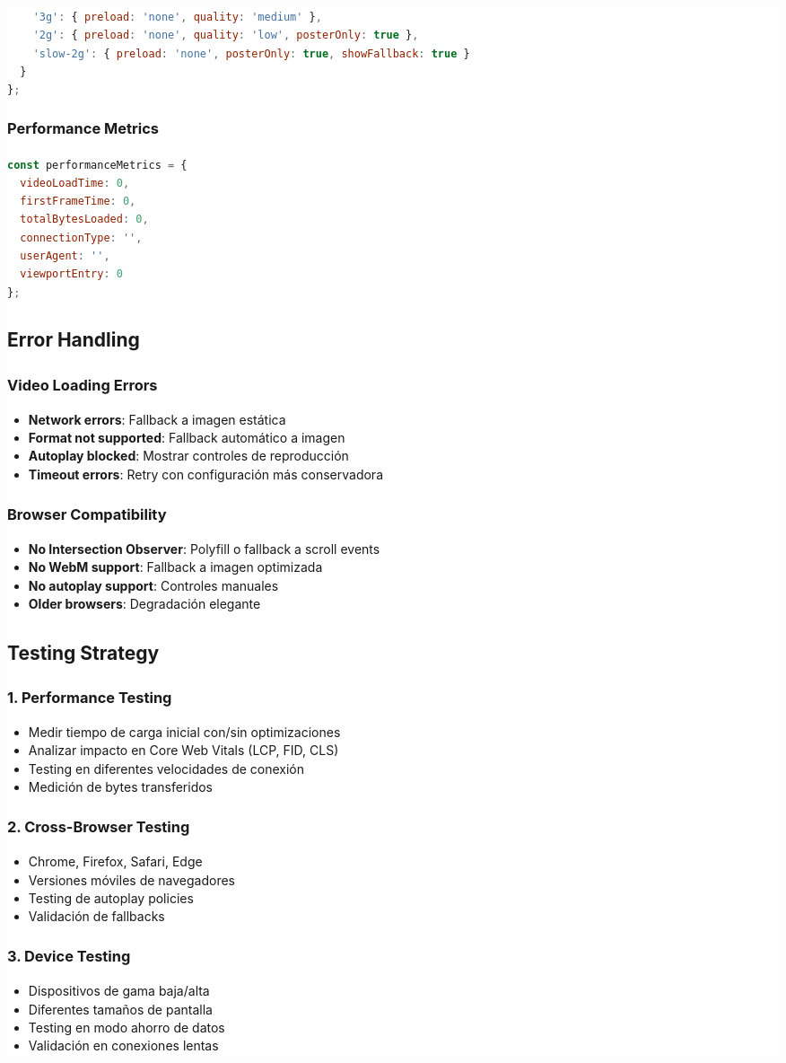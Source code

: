 ```javascript
    '3g': { preload: 'none', quality: 'medium' },
    '2g': { preload: 'none', quality: 'low', posterOnly: true },
    'slow-2g': { preload: 'none', posterOnly: true, showFallback: true }
  }
};
```

### Performance Metrics
```javascript
const performanceMetrics = {
  videoLoadTime: 0,
  firstFrameTime: 0,
  totalBytesLoaded: 0,
  connectionType: '',
  userAgent: '',
  viewportEntry: 0
};
```

## Error Handling

### Video Loading Errors
- **Network errors**: Fallback a imagen estática
- **Format not supported**: Fallback automático a imagen
- **Autoplay blocked**: Mostrar controles de reproducción
- **Timeout errors**: Retry con configuración más conservadora

### Browser Compatibility
- **No Intersection Observer**: Polyfill o fallback a scroll events
- **No WebM support**: Fallback a imagen optimizada
- **No autoplay support**: Controles manuales
- **Older browsers**: Degradación elegante

## Testing Strategy

### 1. Performance Testing
- Medir tiempo de carga inicial con/sin optimizaciones
- Analizar impacto en Core Web Vitals (LCP, FID, CLS)
- Testing en diferentes velocidades de conexión
- Medición de bytes transferidos

### 2. Cross-Browser Testing
- Chrome, Firefox, Safari, Edge
- Versiones móviles de navegadores
- Testing de autoplay policies
- Validación de fallbacks

### 3. Device Testing
- Dispositivos de gama baja/alta
- Diferentes tamaños de pantalla
- Testing en modo ahorro de datos
- Validación en conexiones lentas
